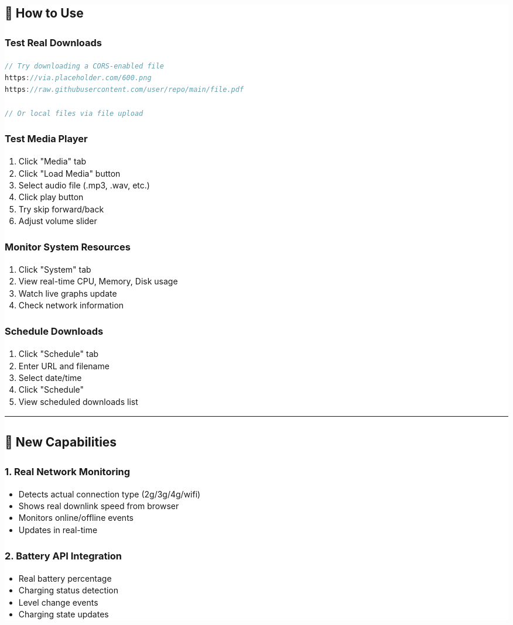 
## 🎯 How to Use

### Test Real Downloads

```javascript
// Try downloading a CORS-enabled file
https://via.placeholder.com/600.png
https://raw.githubusercontent.com/user/repo/main/file.pdf

// Or local files via file upload
```

### Test Media Player

1. Click "Media" tab
2. Click "Load Media" button
3. Select audio file (.mp3, .wav, etc.)
4. Click play button
5. Try skip forward/back
6. Adjust volume slider

### Monitor System Resources

1. Click "System" tab
2. View real-time CPU, Memory, Disk usage
3. Watch live graphs update
4. Check network information

### Schedule Downloads

1. Click "Schedule" tab
2. Enter URL and filename
3. Select date/time
4. Click "Schedule"
5. View scheduled downloads list

---

## 🚀 New Capabilities

### 1. Real Network Monitoring
- Detects actual connection type (2g/3g/4g/wifi)
- Shows real downlink speed from browser
- Monitors online/offline events
- Updates in real-time

### 2. Battery API Integration
- Real battery percentage
- Charging status detection
- Level change events
- Charging state updates
